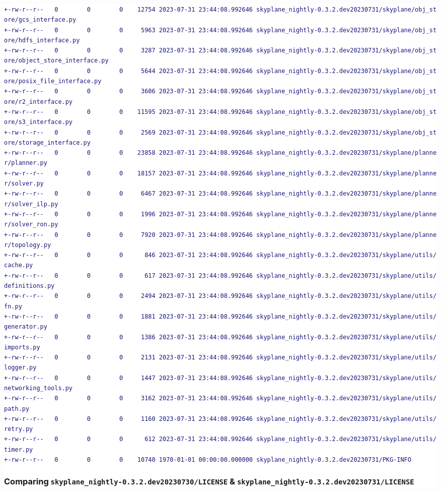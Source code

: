 ```diff
+-rw-r--r--   0        0        0    12754 2023-07-31 23:44:08.992646 skyplane_nightly-0.3.2.dev20230731/skyplane/obj_store/gcs_interface.py
+-rw-r--r--   0        0        0     5963 2023-07-31 23:44:08.992646 skyplane_nightly-0.3.2.dev20230731/skyplane/obj_store/hdfs_interface.py
+-rw-r--r--   0        0        0     3287 2023-07-31 23:44:08.992646 skyplane_nightly-0.3.2.dev20230731/skyplane/obj_store/object_store_interface.py
+-rw-r--r--   0        0        0     5644 2023-07-31 23:44:08.992646 skyplane_nightly-0.3.2.dev20230731/skyplane/obj_store/posix_file_interface.py
+-rw-r--r--   0        0        0     3606 2023-07-31 23:44:08.992646 skyplane_nightly-0.3.2.dev20230731/skyplane/obj_store/r2_interface.py
+-rw-r--r--   0        0        0    11595 2023-07-31 23:44:08.992646 skyplane_nightly-0.3.2.dev20230731/skyplane/obj_store/s3_interface.py
+-rw-r--r--   0        0        0     2569 2023-07-31 23:44:08.992646 skyplane_nightly-0.3.2.dev20230731/skyplane/obj_store/storage_interface.py
+-rw-r--r--   0        0        0    23858 2023-07-31 23:44:08.992646 skyplane_nightly-0.3.2.dev20230731/skyplane/planner/planner.py
+-rw-r--r--   0        0        0    18157 2023-07-31 23:44:08.992646 skyplane_nightly-0.3.2.dev20230731/skyplane/planner/solver.py
+-rw-r--r--   0        0        0     6467 2023-07-31 23:44:08.992646 skyplane_nightly-0.3.2.dev20230731/skyplane/planner/solver_ilp.py
+-rw-r--r--   0        0        0     1996 2023-07-31 23:44:08.992646 skyplane_nightly-0.3.2.dev20230731/skyplane/planner/solver_ron.py
+-rw-r--r--   0        0        0     7920 2023-07-31 23:44:08.992646 skyplane_nightly-0.3.2.dev20230731/skyplane/planner/topology.py
+-rw-r--r--   0        0        0      846 2023-07-31 23:44:08.992646 skyplane_nightly-0.3.2.dev20230731/skyplane/utils/cache.py
+-rw-r--r--   0        0        0      617 2023-07-31 23:44:08.992646 skyplane_nightly-0.3.2.dev20230731/skyplane/utils/definitions.py
+-rw-r--r--   0        0        0     2494 2023-07-31 23:44:08.992646 skyplane_nightly-0.3.2.dev20230731/skyplane/utils/fn.py
+-rw-r--r--   0        0        0     1881 2023-07-31 23:44:08.992646 skyplane_nightly-0.3.2.dev20230731/skyplane/utils/generator.py
+-rw-r--r--   0        0        0     1386 2023-07-31 23:44:08.992646 skyplane_nightly-0.3.2.dev20230731/skyplane/utils/imports.py
+-rw-r--r--   0        0        0     2131 2023-07-31 23:44:08.992646 skyplane_nightly-0.3.2.dev20230731/skyplane/utils/logger.py
+-rw-r--r--   0        0        0     1447 2023-07-31 23:44:08.992646 skyplane_nightly-0.3.2.dev20230731/skyplane/utils/networking_tools.py
+-rw-r--r--   0        0        0     3162 2023-07-31 23:44:08.992646 skyplane_nightly-0.3.2.dev20230731/skyplane/utils/path.py
+-rw-r--r--   0        0        0     1160 2023-07-31 23:44:08.992646 skyplane_nightly-0.3.2.dev20230731/skyplane/utils/retry.py
+-rw-r--r--   0        0        0      612 2023-07-31 23:44:08.992646 skyplane_nightly-0.3.2.dev20230731/skyplane/utils/timer.py
+-rw-r--r--   0        0        0    10740 1970-01-01 00:00:00.000000 skyplane_nightly-0.3.2.dev20230731/PKG-INFO
```

### Comparing `skyplane_nightly-0.3.2.dev20230730/LICENSE` & `skyplane_nightly-0.3.2.dev20230731/LICENSE`
